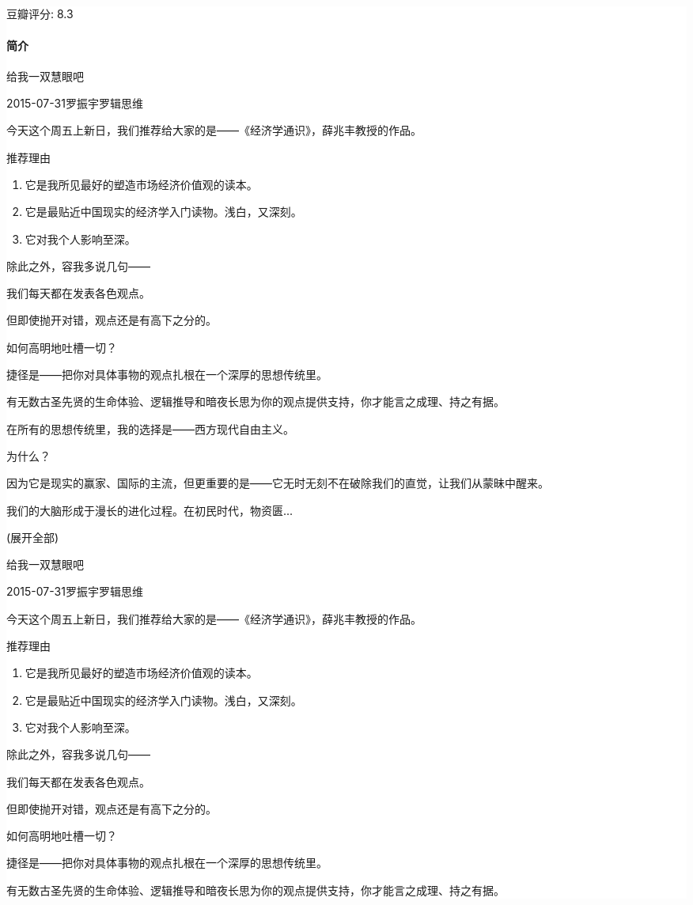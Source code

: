 豆瓣评分: 8.3

#### 简介

给我一双慧眼吧

2015-07-31罗振宇罗辑思维

今天这个周五上新日，我们推荐给大家的是——《经济学通识》，薛兆丰教授的作品。

推荐理由

1. 它是我所见最好的塑造市场经济价值观的读本。

2. 它是最贴近中国现实的经济学入门读物。浅白，又深刻。

3. 它对我个人影响至深。

除此之外，容我多说几句——

我们每天都在发表各色观点。

但即使抛开对错，观点还是有高下之分的。

如何高明地吐槽一切？

捷径是——把你对具体事物的观点扎根在一个深厚的思想传统里。

有无数古圣先贤的生命体验、逻辑推导和暗夜长思为你的观点提供支持，你才能言之成理、持之有据。

在所有的思想传统里，我的选择是——西方现代自由主义。

为什么？

因为它是现实的赢家、国际的主流，但更重要的是——它无时无刻不在破除我们的直觉，让我们从蒙昧中醒来。

我们的大脑形成于漫长的进化过程。在初民时代，物资匮...

(展开全部)

给我一双慧眼吧

2015-07-31罗振宇罗辑思维

今天这个周五上新日，我们推荐给大家的是——《经济学通识》，薛兆丰教授的作品。

推荐理由

1. 它是我所见最好的塑造市场经济价值观的读本。

2. 它是最贴近中国现实的经济学入门读物。浅白，又深刻。

3. 它对我个人影响至深。

除此之外，容我多说几句——

我们每天都在发表各色观点。

但即使抛开对错，观点还是有高下之分的。

如何高明地吐槽一切？

捷径是——把你对具体事物的观点扎根在一个深厚的思想传统里。

有无数古圣先贤的生命体验、逻辑推导和暗夜长思为你的观点提供支持，你才能言之成理、持之有据。
